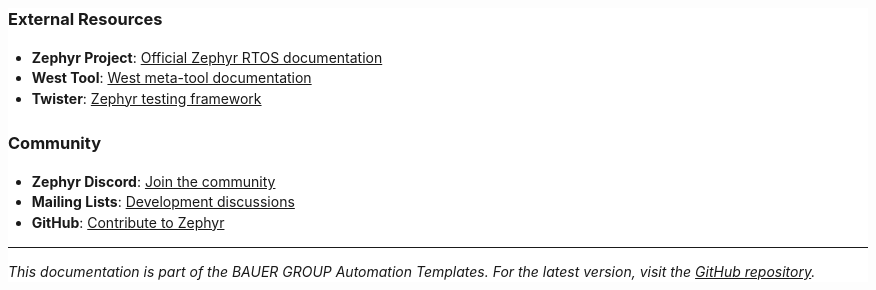 ### External Resources

- **Zephyr Project**: [Official Zephyr RTOS documentation](https://docs.zephyrproject.org/)
- **West Tool**: [West meta-tool documentation](https://docs.zephyrproject.org/latest/develop/west/index.html)
- **Twister**: [Zephyr testing framework](https://docs.zephyrproject.org/latest/develop/test/twister.html)

### Community

- **Zephyr Discord**: [Join the community](https://chat.zephyrproject.org/)
- **Mailing Lists**: [Development discussions](https://lists.zephyrproject.org/)
- **GitHub**: [Contribute to Zephyr](https://github.com/zephyrproject-rtos/zephyr)

---

*This documentation is part of the BAUER GROUP Automation Templates. For the latest version, visit the [GitHub repository](https://github.com/bauer-group/automation-templates).*